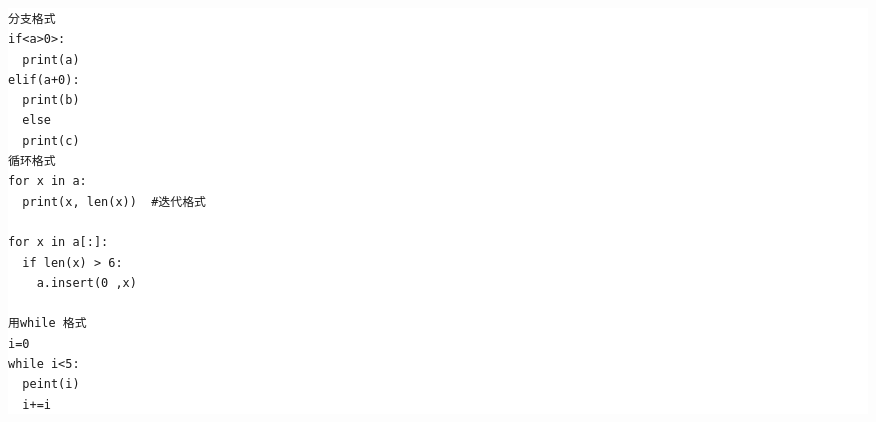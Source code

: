 ```
分支格式
if<a>0>:
  print(a)
elif(a+0):
  print(b)
  else
  print(c)
循环格式
for x in a:
  print(x, len(x))  #迭代格式

for x in a[:]:
  if len(x) > 6:
    a.insert(0 ,x)

用while 格式
i=0
while i<5:
  peint(i)
  i+=i
```




